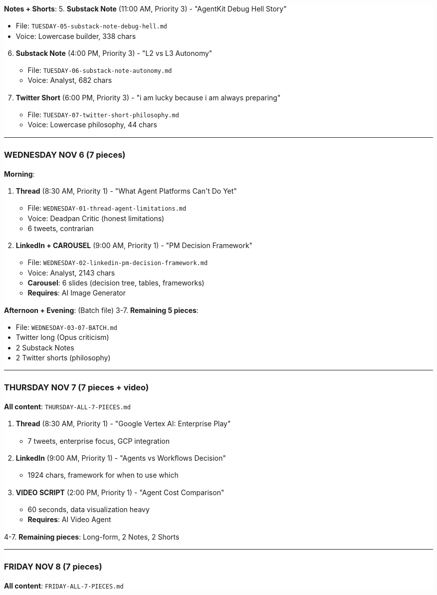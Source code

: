 **Notes + Shorts**:
5. **Substack Note** (11:00 AM, Priority 3) - "AgentKit Debug Hell Story"
   - File: `TUESDAY-05-substack-note-debug-hell.md`
   - Voice: Lowercase builder, 338 chars

6. **Substack Note** (4:00 PM, Priority 3) - "L2 vs L3 Autonomy"
   - File: `TUESDAY-06-substack-note-autonomy.md`
   - Voice: Analyst, 682 chars

7. **Twitter Short** (6:00 PM, Priority 3) - "i am lucky because i am always preparing"
   - File: `TUESDAY-07-twitter-short-philosophy.md`
   - Voice: Lowercase philosophy, 44 chars

---

### WEDNESDAY NOV 6 (7 pieces)
**Morning**:
1. **Thread** (8:30 AM, Priority 1) - "What Agent Platforms Can't Do Yet"
   - File: `WEDNESDAY-01-thread-agent-limitations.md`
   - Voice: Deadpan Critic (honest limitations)
   - 6 tweets, contrarian

2. **LinkedIn + CAROUSEL** (9:00 AM, Priority 1) - "PM Decision Framework"
   - File: `WEDNESDAY-02-linkedin-pm-decision-framework.md`
   - Voice: Analyst, 2143 chars
   - **Carousel**: 6 slides (decision tree, tables, frameworks)
   - **Requires**: AI Image Generator

**Afternoon + Evening**: (Batch file)
3-7. **Remaining 5 pieces**:
   - File: `WEDNESDAY-03-07-BATCH.md`
   - Twitter long (Opus criticism)
   - 2 Substack Notes
   - 2 Twitter shorts (philosophy)

---

### THURSDAY NOV 7 (7 pieces + video)
**All content**: `THURSDAY-ALL-7-PIECES.md`

1. **Thread** (8:30 AM, Priority 1) - "Google Vertex AI: Enterprise Play"
   - 7 tweets, enterprise focus, GCP integration

2. **LinkedIn** (9:00 AM, Priority 1) - "Agents vs Workflows Decision"
   - 1924 chars, framework for when to use which

3. **VIDEO SCRIPT** (2:00 PM, Priority 1) - "Agent Cost Comparison"
   - 60 seconds, data visualization heavy
   - **Requires**: AI Video Agent

4-7. **Remaining pieces**: Long-form, 2 Notes, 2 Shorts

---

### FRIDAY NOV 8 (7 pieces)
**All content**: `FRIDAY-ALL-7-PIECES.md`
